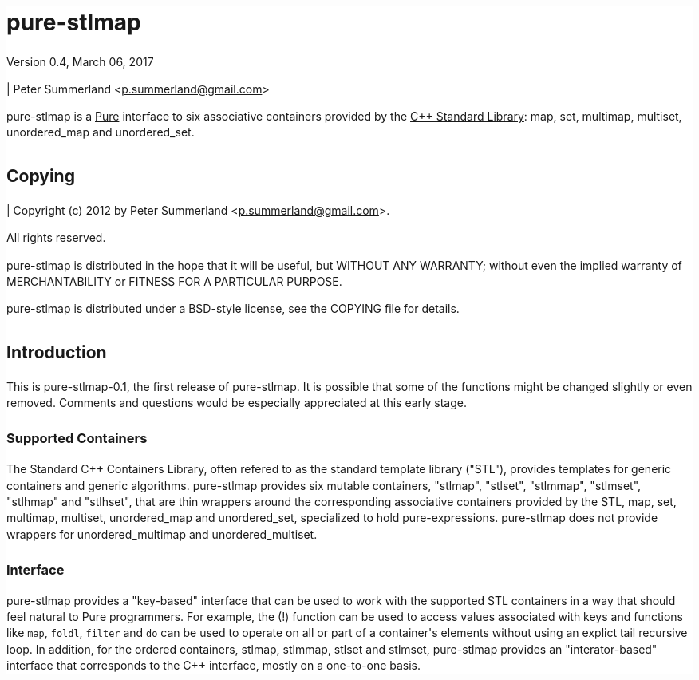 <a name="doc-pure-stlmap"></a>

pure-stlmap
===========

<a name="module-stlmap"></a>

<a name="module-stlmmap"></a>

<a name="module-stlhmap"></a>

Version 0.4, March 06, 2017

| Peter Summerland &lt;<p.summerland@gmail.com>&gt;

pure-stlmap is a [Pure](http://purelang.bitbucket.org) interface to six
associative containers provided by the [C++ Standard
Library](http://en.cppreference.com/w/cpp): map, set, multimap, multiset,
unordered\_map and unordered\_set.

Copying
-------

| Copyright (c) 2012 by Peter Summerland &lt;<p.summerland@gmail.com>&gt;.

All rights reserved.

pure-stlmap is distributed in the hope that it will be useful, but WITHOUT ANY
WARRANTY; without even the implied warranty of MERCHANTABILITY or FITNESS FOR
A PARTICULAR PURPOSE.

pure-stlmap is distributed under a BSD-style license, see the COPYING file for
details.

Introduction
------------

This is pure-stlmap-0.1, the first release of pure-stlmap. It is possible that
some of the functions might be changed slightly or even removed. Comments and
questions would be especially appreciated at this early stage.

### Supported Containers

The Standard C++ Containers Library, often refered to as the standard template
library ("STL"), provides templates for generic containers and generic
algorithms. pure-stlmap provides six mutable containers, "stlmap", "stlset",
"stlmmap", "stlmset", "stlhmap" and "stlhset", that are thin wrappers around
the corresponding associative containers provided by the STL, map, set,
multimap, multiset, unordered\_map and unordered\_set, specialized to hold
pure-expressions. pure-stlmap does not provide wrappers for
unordered\_multimap and unordered\_multiset.

### Interface

pure-stlmap provides a "key-based" interface that can be used to work with the
supported STL containers in a way that should feel natural to Pure
programmers. For example, the (!) function can be used to access values
associated with keys and functions like [`map`](#map/stlmap),
[`foldl`](#foldl/stlmap), [`filter`](#filter/stlmap) and [`do`](#do/stlmap)
can be used to operate on all or part of a container's elements without using
an explict tail recursive loop. In addition, for the ordered containers,
stlmap, stlmmap, stlset and stlmset, pure-stlmap provides an "interator-based"
interface that corresponds to the C++ interface, mostly on a one-to-one basis.
